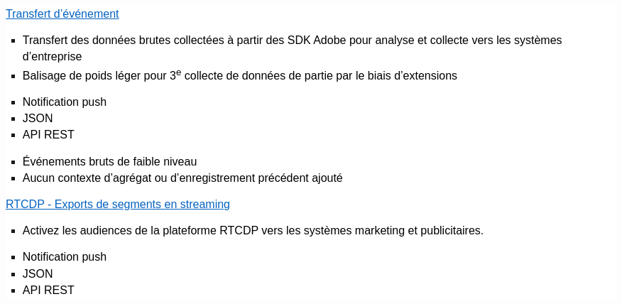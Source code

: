 <p><span style="font-size:12pt"><span style="font-family:Calibri,sans-serif"><span style="color:black"><a href="https://experienceleague.adobe.com/docs/experience-platform/tags/event-forwarding/overview.html?lang=fr" style="color:#0563c1; text-decoration:underline">Transfert d’événement</a></span></span></span></p>
</td>
<td style="background-color:#e8eeff; border-bottom:1px solid white; border-left:none; border-right:1px solid white; border-top:none; height:39px; vertical-align:top; width:467px">
<ul style="list-style-type:square">
<li><span style="font-size:12pt"><span style="font-family:Calibri,sans-serif"><span style="color:black">Transfert des données brutes collectées à partir des SDK Adobe pour analyse et collecte vers les systèmes d’entreprise</span></span></span></li>
<li><span style="font-size:12pt"><span style="font-family:Calibri,sans-serif"><span style="color:black">Balisage de poids léger pour 3<sup>e</sup> collecte de données de partie par le biais d’extensions</span></span></span></li>
</ul>
</td>
<td style="background-color:#e8eeff; border-bottom:1px solid white; border-left:none; border-right:1px solid white; border-top:none; height:39px; vertical-align:top; width:144px">
<ul style="list-style-type:square">
<li><span style="font-size:12pt"><span style="font-family:Calibri,sans-serif"><span style="color:black">Notification push</span></span></span></li>
<li><span style="font-size:12pt"><span style="font-family:Calibri,sans-serif"><span style="color:black">JSON</span></span></span></li>
<li><span style="font-size:12pt"><span style="font-family:Calibri,sans-serif"><span style="color:black">API REST</span></span></span></li>
</ul>
</td>
<td style="background-color:#e8eeff; border-bottom:1px solid white; border-left:none; border-right:1px solid white; border-top:none; height:39px; vertical-align:top; width:282px">
<ul style="list-style-type:square">
<li><span style="font-size:12pt"><span style="font-family:Calibri,sans-serif"><span style="color:black">Événements bruts de faible niveau</span></span></span></li>
<li><span style="font-size:12pt"><span style="font-family:Calibri,sans-serif"><span style="color:black">Aucun contexte d’agrégat ou d’enregistrement précédent ajouté</span></span></span></li>
</ul>
</td>
</tr>
<tr>
<td style="background-color:#cddbff; border-bottom:1px solid white; border-left:1px solid white; border-right:1px solid white; border-top:none; height:39px; vertical-align:top; width:240px">
<p><span style="font-size:12pt"><span style="font-family:Calibri,sans-serif"><span style="color:black"><a href="https://experienceleague.adobe.com/docs/experience-platform/destinations/destination-types.html?lang=fr#:~:text=containing%20profile%20exports.-,Streaming%20segment%20export%20destinations,-Segment%20export%20destinations" style="color:#0563c1; text-decoration:underline">RTCDP - Exports de segments en streaming</a></span></span></span></p>
</td>
<td style="background-color:#cddbff; border-bottom:1px solid white; border-left:none; border-right:1px solid white; border-top:none; height:39px; vertical-align:top; width:467px">
<ul style="list-style-type:square">
<li><span style="font-size:12pt"><span style="font-family:Calibri,sans-serif"><span style="color:black">Activez les audiences de la plateforme RTCDP vers les systèmes marketing et publicitaires.</span></span></span></li>
</ul>
</td>
<td style="background-color:#cddbff; border-bottom:1px solid white; border-left:none; border-right:1px solid white; border-top:none; height:39px; vertical-align:top; width:144px">
<ul style="list-style-type:square">
<li><span style="font-size:12pt"><span style="font-family:Calibri,sans-serif"><span style="color:black">Notification push</span></span></span></li>
<li><span style="font-size:12pt"><span style="font-family:Calibri,sans-serif"><span style="color:black">JSON</span></span></span></li>
<li><span style="font-size:12pt"><span style="font-family:Calibri,sans-serif"><span style="color:black">API REST</span></span></span></li>
</ul>